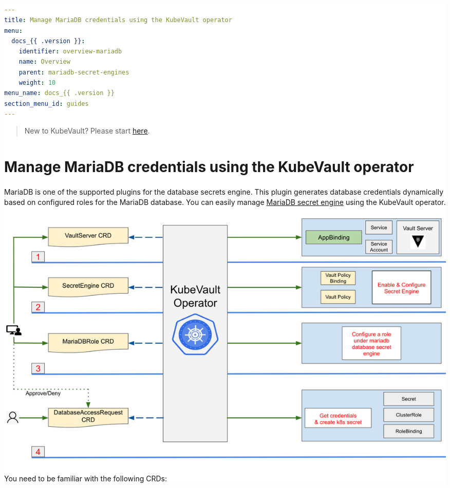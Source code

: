 ```yaml
---
title: Manage MariaDB credentials using the KubeVault operator
menu:
  docs_{{ .version }}:
    identifier: overview-mariadb
    name: Overview
    parent: mariadb-secret-engines
    weight: 10
menu_name: docs_{{ .version }}
section_menu_id: guides
---
```


> New to KubeVault? Please start [here](/docs/concepts/README.md).

# Manage MariaDB credentials using the KubeVault operator

MariaDB is one of the supported plugins for the database secrets engine. This plugin generates database credentials dynamically based on configured roles for the MariaDB database. You can easily manage [MariaDB secret engine](https://www.vaultproject.io/docs/secrets/databases/mysql-maria.html) using the KubeVault operator.

![MariaDB secret engine](/docs/images/guides/secret-engines/mariadb/mariadb_secret_engine_guide.svg)

You need to be familiar with the following CRDs:

